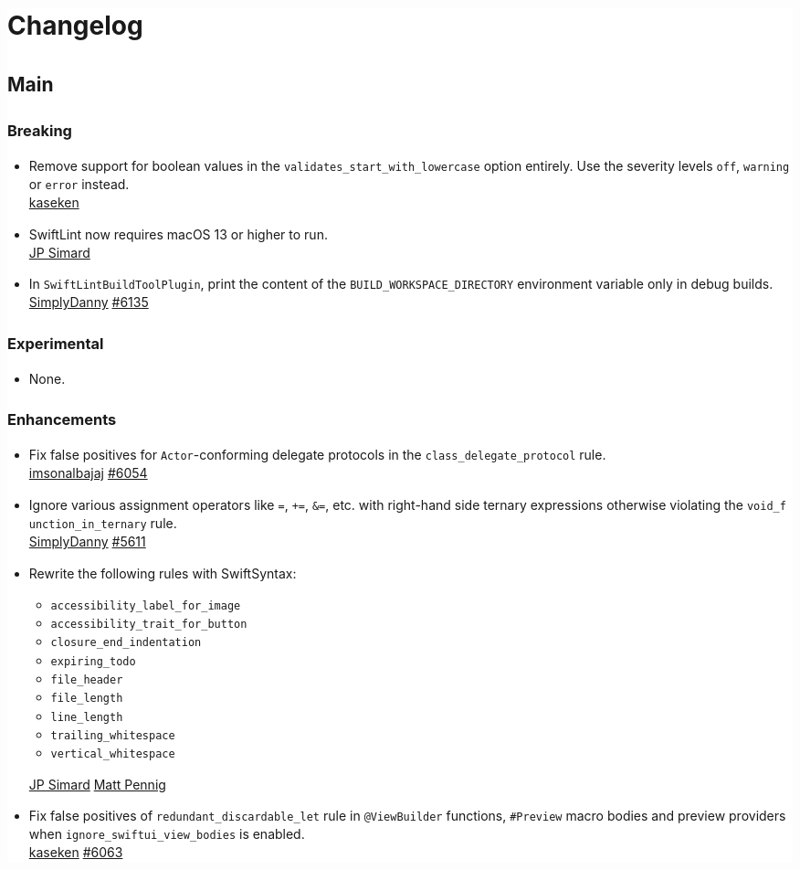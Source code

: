 # Changelog

## Main

### Breaking

* Remove support for boolean values in the `validates_start_with_lowercase` option entirely.
  Use the severity levels `off`, `warning` or `error` instead.  
  [kaseken](https://github.com/kaseken)

* SwiftLint now requires macOS 13 or higher to run.  
  [JP Simard](https://github.com/jpsim)
  
* In `SwiftLintBuildToolPlugin`, print the content of the `BUILD_WORKSPACE_DIRECTORY`
  environment variable only in debug builds.  
  [SimplyDanny](https://github.com/SimplyDanny)
  [#6135](https://github.com/realm/SwiftLint/issues/6135)

### Experimental

* None.

### Enhancements

* Fix false positives for `Actor`-conforming delegate protocols in the
  `class_delegate_protocol` rule.  
  [imsonalbajaj](https://github.com/imsonalbajaj)
  [#6054](https://github.com/realm/SwiftLint/issues/6054)

* Ignore various assignment operators like `=`, `+=`, `&=`, etc. with right-hand side
  ternary expressions otherwise violating the `void_function_in_ternary` rule.  
  [SimplyDanny](https://github.com/SimplyDanny)
  [#5611](https://github.com/realm/SwiftLint/issues/5611)

* Rewrite the following rules with SwiftSyntax:
  * `accessibility_label_for_image`
  * `accessibility_trait_for_button`
  * `closure_end_indentation`
  * `expiring_todo`
  * `file_header`
  * `file_length`
  * `line_length`
  * `trailing_whitespace`
  * `vertical_whitespace`
  
  [JP Simard](https://github.com/jpsim)
  [Matt Pennig](https://github.com/pennig)

* Fix false positives of `redundant_discardable_let` rule in `@ViewBuilder` functions,
  `#Preview` macro bodies and preview providers when `ignore_swiftui_view_bodies` is
  enabled.  
  [kaseken](https://github.com/kaseken)
  [#6063](https://github.com/realm/SwiftLint/issues/6063)

